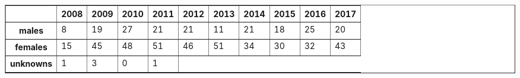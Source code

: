 


<div>
<style scoped>
    .dataframe tbody tr th:only-of-type {
        vertical-align: middle;
    }

    .dataframe tbody tr th {
        vertical-align: top;
    }

    .dataframe thead th {
        text-align: right;
    }
</style>
<table border="1" class="dataframe">
  <thead>
    <tr style="text-align: right;">
      <th></th>
      <th>2008</th>
      <th>2009</th>
      <th>2010</th>
      <th>2011</th>
      <th>2012</th>
      <th>2013</th>
      <th>2014</th>
      <th>2015</th>
      <th>2016</th>
      <th>2017</th>
    </tr>
  </thead>
  <tbody>
    <tr>
      <th>males</th>
      <td>8</td>
      <td>19</td>
      <td>27</td>
      <td>21</td>
      <td>21</td>
      <td>11</td>
      <td>21</td>
      <td>18</td>
      <td>25</td>
      <td>20</td>
    </tr>
    <tr>
      <th>females</th>
      <td>15</td>
      <td>45</td>
      <td>48</td>
      <td>51</td>
      <td>46</td>
      <td>51</td>
      <td>34</td>
      <td>30</td>
      <td>32</td>
      <td>43</td>
    </tr>
    <tr>
      <th>unknowns</th>
      <td>1</td>
      <td>3</td>
      <td>0</td>
      <td>1</td>